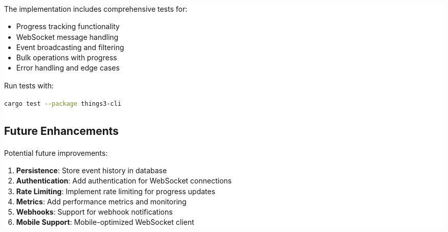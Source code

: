 The implementation includes comprehensive tests for:
- Progress tracking functionality
- WebSocket message handling
- Event broadcasting and filtering
- Bulk operations with progress
- Error handling and edge cases

Run tests with:
```bash
cargo test --package things3-cli
```

## Future Enhancements

Potential future improvements:
1. **Persistence**: Store event history in database
2. **Authentication**: Add authentication for WebSocket connections
3. **Rate Limiting**: Implement rate limiting for progress updates
4. **Metrics**: Add performance metrics and monitoring
5. **Webhooks**: Support for webhook notifications
6. **Mobile Support**: Mobile-optimized WebSocket client
